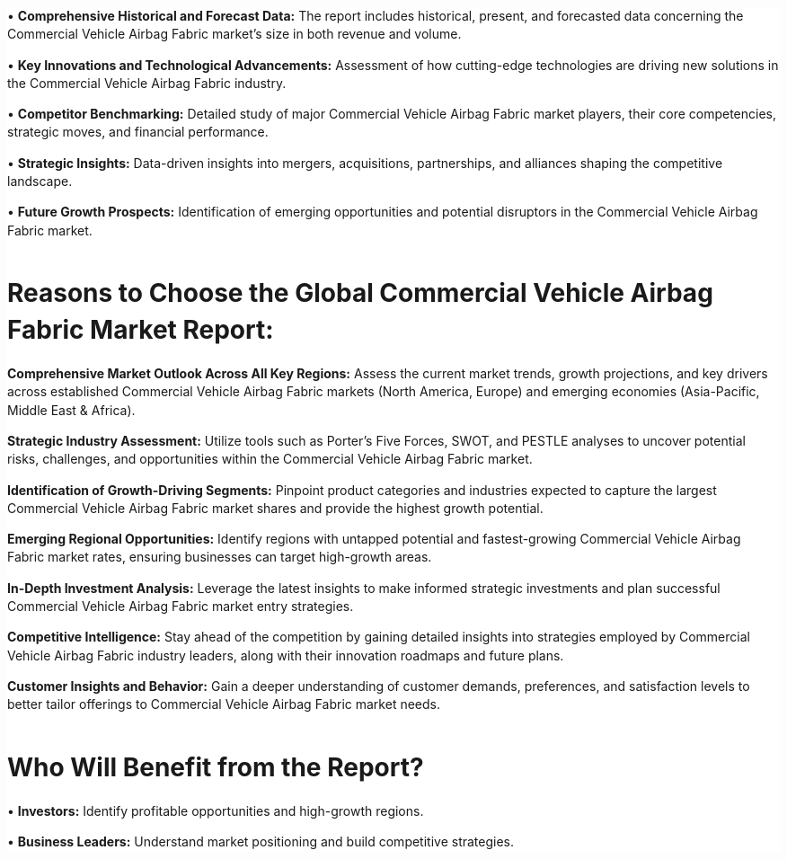 • <strong>Comprehensive Historical and Forecast Data:</strong> The report includes historical, present, and forecasted data concerning the Commercial Vehicle Airbag Fabric market’s size in both revenue and volume.

• <strong>Key Innovations and Technological Advancements:</strong> Assessment of how cutting-edge technologies are driving new solutions in the Commercial Vehicle Airbag Fabric industry.

• <strong>Competitor Benchmarking:</strong> Detailed study of major Commercial Vehicle Airbag Fabric market players, their core competencies, strategic moves, and financial performance.

• <strong>Strategic Insights:</strong> Data-driven insights into mergers, acquisitions, partnerships, and alliances shaping the competitive landscape.

• <strong>Future Growth Prospects:</strong> Identification of emerging opportunities and potential disruptors in the Commercial Vehicle Airbag Fabric market.

# <strong>Reasons to Choose the Global Commercial Vehicle Airbag Fabric Market Report:</strong>

<strong>Comprehensive Market Outlook Across All Key Regions:</strong>
Assess the current market trends, growth projections, and key drivers across established Commercial Vehicle Airbag Fabric markets (North America, Europe) and emerging economies (Asia-Pacific, Middle East & Africa).

<strong>Strategic Industry Assessment:</strong>
Utilize tools such as Porter’s Five Forces, SWOT, and PESTLE analyses to uncover potential risks, challenges, and opportunities within the Commercial Vehicle Airbag Fabric market.

<strong>Identification of Growth-Driving Segments:</strong>
Pinpoint product categories and industries expected to capture the largest Commercial Vehicle Airbag Fabric market shares and provide the highest growth potential.

<strong>Emerging Regional Opportunities:</strong>
Identify regions with untapped potential and fastest-growing Commercial Vehicle Airbag Fabric market rates, ensuring businesses can target high-growth areas.

<strong>In-Depth Investment Analysis:</strong>
Leverage the latest insights to make informed strategic investments and plan successful Commercial Vehicle Airbag Fabric market entry strategies.

<strong>Competitive Intelligence:</strong>
Stay ahead of the competition by gaining detailed insights into strategies employed by Commercial Vehicle Airbag Fabric industry leaders, along with their innovation roadmaps and future plans.

<strong>Customer Insights and Behavior:</strong>
Gain a deeper understanding of customer demands, preferences, and satisfaction levels to better tailor offerings to Commercial Vehicle Airbag Fabric market needs.

# <strong>Who Will Benefit from the Report?</strong>

• <strong>Investors:</strong> Identify profitable opportunities and high-growth regions.

• <strong>Business Leaders:</strong> Understand market positioning and build competitive strategies.
